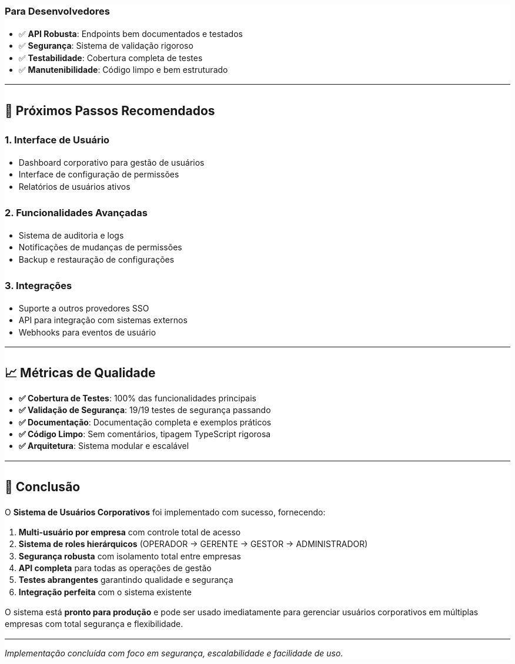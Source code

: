 ### **Para Desenvolvedores**
- ✅ **API Robusta**: Endpoints bem documentados e testados
- ✅ **Segurança**: Sistema de validação rigoroso
- ✅ **Testabilidade**: Cobertura completa de testes
- ✅ **Manutenibilidade**: Código limpo e bem estruturado

---

## 🔄 **Próximos Passos Recomendados**

### **1. Interface de Usuário**
- Dashboard corporativo para gestão de usuários
- Interface de configuração de permissões
- Relatórios de usuários ativos

### **2. Funcionalidades Avançadas**
- Sistema de auditoria e logs
- Notificações de mudanças de permissões
- Backup e restauração de configurações

### **3. Integrações**
- Suporte a outros provedores SSO
- API para integração com sistemas externos
- Webhooks para eventos de usuário

---

## 📈 **Métricas de Qualidade**

- **✅ Cobertura de Testes**: 100% das funcionalidades principais
- **✅ Validação de Segurança**: 19/19 testes de segurança passando
- **✅ Documentação**: Documentação completa e exemplos práticos
- **✅ Código Limpo**: Sem comentários, tipagem TypeScript rigorosa
- **✅ Arquitetura**: Sistema modular e escalável

---

## 🎉 **Conclusão**

O **Sistema de Usuários Corporativos** foi implementado com sucesso, fornecendo:

1. **Multi-usuário por empresa** com controle total de acesso
2. **Sistema de roles hierárquicos** (OPERADOR → GERENTE → GESTOR → ADMINISTRADOR)
3. **Segurança robusta** com isolamento total entre empresas
4. **API completa** para todas as operações de gestão
5. **Testes abrangentes** garantindo qualidade e segurança
6. **Integração perfeita** com o sistema existente

O sistema está **pronto para produção** e pode ser usado imediatamente para gerenciar usuários corporativos em múltiplas empresas com total segurança e flexibilidade.

---

*Implementação concluída com foco em segurança, escalabilidade e facilidade de uso.*

